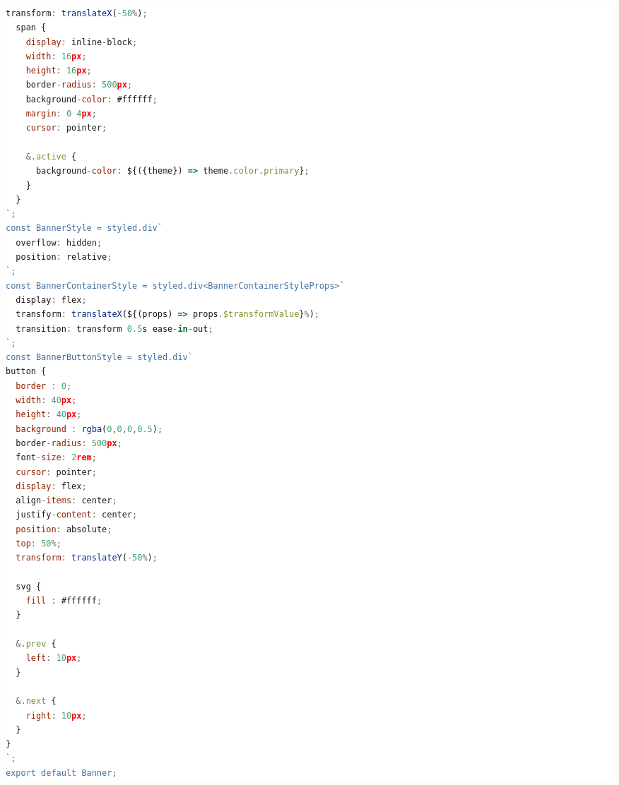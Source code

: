 ```jsx
transform: translateX(-50%);
  span {
    display: inline-block;
    width: 16px;
    height: 16px;
    border-radius: 500px;
    background-color: #ffffff;
    margin: 0 4px;
    cursor: pointer;

    &.active {
      background-color: ${({theme}) => theme.color.primary};
    }
  }
`;
const BannerStyle = styled.div`
  overflow: hidden;
  position: relative;
`;
const BannerContainerStyle = styled.div<BannerContainerStyleProps>`
  display: flex;
  transform: translateX(${(props) => props.$transformValue}%);
  transition: transform 0.5s ease-in-out;
`;
const BannerButtonStyle = styled.div`
button {
  border : 0;
  width: 40px;
  height: 40px;
  background : rgba(0,0,0,0.5);
  border-radius: 500px;
  font-size: 2rem;
  cursor: pointer;
  display: flex;
  align-items: center;
  justify-content: center;
  position: absolute;
  top: 50%;
  transform: translateY(-50%);

  svg {
    fill : #ffffff;
  }

  &.prev {
    left: 10px;
  }

  &.next {
    right: 10px;
  }
}
`;
export default Banner;

```
